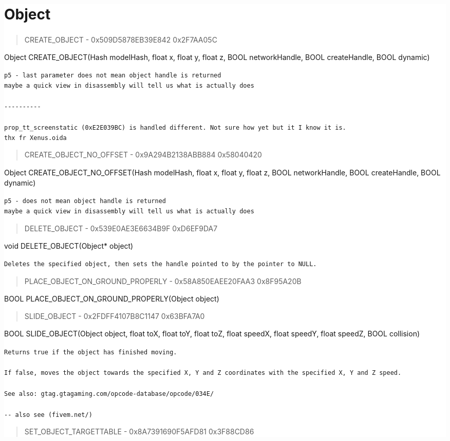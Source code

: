 # Object

> CREATE_OBJECT - 0x509D5878EB39E842 0x2F7AA05C

Object CREATE_OBJECT(Hash modelHash, float x, float y, float z, BOOL networkHandle, BOOL createHandle, BOOL dynamic)

```
p5 - last parameter does not mean object handle is returned
maybe a quick view in disassembly will tell us what is actually does

----------

prop_tt_screenstatic (0xE2E039BC) is handled different. Not sure how yet but it I know it is.
thx fr Xenus.oida 
```

> CREATE_OBJECT_NO_OFFSET - 0x9A294B2138ABB884 0x58040420

Object CREATE_OBJECT_NO_OFFSET(Hash modelHash, float x, float y, float z, BOOL networkHandle, BOOL createHandle, BOOL dynamic)

```
p5 - does not mean object handle is returned
maybe a quick view in disassembly will tell us what is actually does
```

> DELETE_OBJECT - 0x539E0AE3E6634B9F 0xD6EF9DA7

void DELETE_OBJECT(Object* object)

```
Deletes the specified object, then sets the handle pointed to by the pointer to NULL.
```

> PLACE_OBJECT_ON_GROUND_PROPERLY - 0x58A850EAEE20FAA3 0x8F95A20B

BOOL PLACE_OBJECT_ON_GROUND_PROPERLY(Object object)



> SLIDE_OBJECT - 0x2FDFF4107B8C1147 0x63BFA7A0

BOOL SLIDE_OBJECT(Object object, float toX, float toY, float toZ, float speedX, float speedY, float speedZ, BOOL collision)

```
Returns true if the object has finished moving.

If false, moves the object towards the specified X, Y and Z coordinates with the specified X, Y and Z speed.

See also: gtag.gtagaming.com/opcode-database/opcode/034E/

-- also see (fivem.net/)
```

> SET_OBJECT_TARGETTABLE - 0x8A7391690F5AFD81 0x3F88CD86
